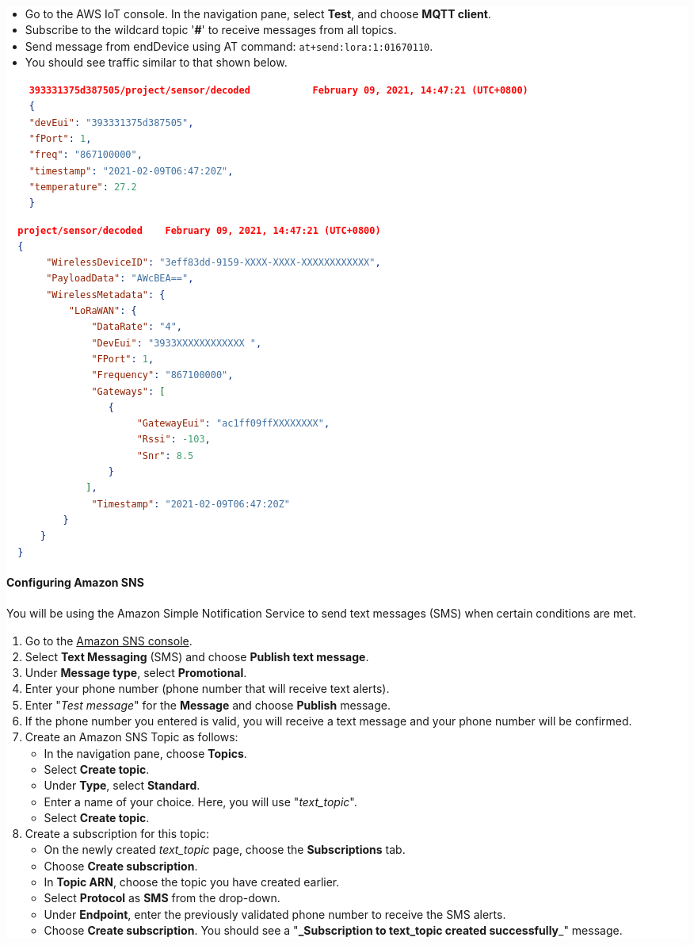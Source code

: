 - Go to the AWS IoT console. In the navigation pane, select **Test**, and choose **MQTT client**.
- Subscribe to the wildcard topic '**#**' to receive messages from all topics.
- Send message from endDevice using AT command: `at+send:lora:1:01670110`.
- You should see traffic similar to that shown below.

```json
    393331375d387505/project/sensor/decoded           February 09, 2021, 14:47:21 (UTC+0800)
    {
    "devEui": "393331375d387505",
    "fPort": 1,
    "freq": "867100000",
    "timestamp": "2021-02-09T06:47:20Z",
    "temperature": 27.2
    }
```


```json
  project/sensor/decoded    February 09, 2021, 14:47:21 (UTC+0800)
  {
       "WirelessDeviceID": "3eff83dd-9159-XXXX-XXXX-XXXXXXXXXXXX",
       "PayloadData": "AWcBEA==",
       "WirelessMetadata": {
           "LoRaWAN": {
               "DataRate": "4",
               "DevEui": "3933XXXXXXXXXXXX ",
               "FPort": 1,
               "Frequency": "867100000",
               "Gateways": [
                  {
                       "GatewayEui": "ac1ff09ffXXXXXXXX",
                       "Rssi": -103,
                       "Snr": 8.5
                  }
              ],
               "Timestamp": "2021-02-09T06:47:20Z"
          }
      }
  }
```

#### Configuring Amazon SNS

You will be using the Amazon Simple Notification Service to send text messages (SMS) when certain conditions are met.

1. Go to the [Amazon SNS console](http://console.aws.amazon.com/sns).
2. Select **Text Messaging** (SMS) and choose **Publish text message**.
3. Under **Message type**, select **Promotional**.
4. Enter your phone number (phone number that will receive text alerts).
5. Enter "*Test message*" for the **Message** and choose **Publish** message.
6. If the phone number you entered is valid, you will receive a text message and your phone number will be confirmed.
7. Create an Amazon SNS Topic as follows:
      - In the navigation pane, choose **Topics**.
      - Select **Create topic**.
      - Under **Type**, select **Standard**.
      - Enter a name of your choice. Here, you will use "*text_topic*".
      - Select **Create topic**.
8. Create a subscription for this topic:
      - On the newly created *text_topic* page, choose the **Subscriptions** tab.
      - Choose **Create subscription**.
      - In **Topic ARN**, choose the topic you have created earlier.
      - Select **Protocol** as **SMS** from the drop-down.
      - Under **Endpoint**, enter the previously validated phone number to receive the SMS alerts.
      - Choose **Create subscription**. You should see a "**_Subscription to text_topic created successfully**_" message.